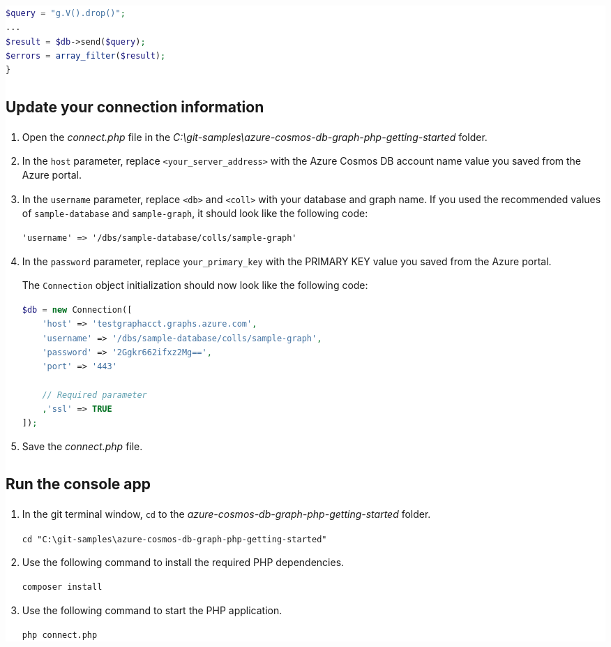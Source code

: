   ```php
  $query = "g.V().drop()";
  ...
  $result = $db->send($query);
  $errors = array_filter($result);
  }
  ```

## Update your connection information

1. Open the *connect.php* file in the *C:\git-samples\azure-cosmos-db-graph-php-getting-started* folder.

1.  In the `host` parameter, replace `<your_server_address>` with the Azure Cosmos DB account name value you saved from the Azure portal.

1. In the `username` parameter, replace `<db>` and `<coll>` with your database and graph name. If you used the recommended values of `sample-database` and `sample-graph`, it should look like the following code:

   `'username' => '/dbs/sample-database/colls/sample-graph'`

1. In the `password` parameter, replace `your_primary_key` with the PRIMARY KEY value you saved from the Azure portal.

   The `Connection` object initialization should now look like the following code:

   ```php
   $db = new Connection([
       'host' => 'testgraphacct.graphs.azure.com',
       'username' => '/dbs/sample-database/colls/sample-graph',
       'password' => '2Ggkr662ifxz2Mg==',
       'port' => '443'

       // Required parameter
       ,'ssl' => TRUE
   ]);
   ```

1. Save the *connect.php* file.

## Run the console app

1. In the git terminal window, `cd` to the *azure-cosmos-db-graph-php-getting-started* folder.

   ```git
   cd "C:\git-samples\azure-cosmos-db-graph-php-getting-started"
   ```

1. Use the following command to install the required PHP dependencies.

   ```
   composer install
   ```

1. Use the following command to start the PHP application.
    
    ```
    php connect.php
    ```
